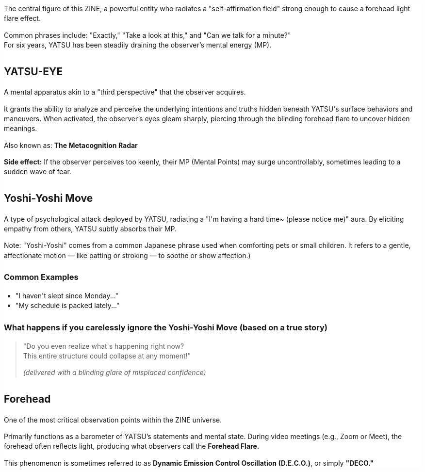 The central figure of this ZINE, a powerful entity who radiates a "self-affirmation field" strong enough to cause a forehead light flare effect.

Common phrases include: "Exactly," "Take a look at this," and "Can we talk for a minute?"  
For six years, YATSU has been steadily draining the observer’s mental energy (MP).

## YATSU-EYE

A mental apparatus akin to a "third perspective" that the observer acquires.

It grants the ability to analyze and perceive the underlying intentions and truths hidden beneath YATSU's surface behaviors and maneuvers.
When activated, the observer’s eyes gleam sharply, piercing through the blinding forehead flare to uncover hidden meanings.

Also known as: **The Metacognition Radar**

**Side effect:**
If the observer perceives too keenly, their MP (Mental Points) may surge uncontrollably, sometimes leading to a sudden wave of fear.

## Yoshi-Yoshi Move

A type of psychological attack deployed by YATSU, radiating a "I'm having a hard time~ (please notice me)" aura.
By eliciting empathy from others, YATSU subtly absorbs their MP.

Note: "Yoshi-Yoshi" comes from a common Japanese phrase used when comforting pets or small children. It refers to a gentle, affectionate motion — like patting or stroking — to soothe or show affection.)

### Common Examples

- "I haven't slept since Monday..."
- "My schedule is packed lately..."

### What happens if you carelessly ignore the Yoshi-Yoshi Move (based on a true story)

> "Do you even realize what's happening right now?  
> This entire structure could collapse at any moment!"
>
> _(delivered with a blinding glare of misplaced confidence)_

## Forehead

One of the most critical observation points within the ZINE universe.

Primarily functions as a barometer of YATSU’s statements and mental state.
During video meetings (e.g., Zoom or Meet), the forehead often reflects light, producing what observers call the **Forehead Flare.**

This phenomenon is sometimes referred to as **Dynamic Emission Control Oscillation (D.E.C.O.)**, or simply **"DECO."**

